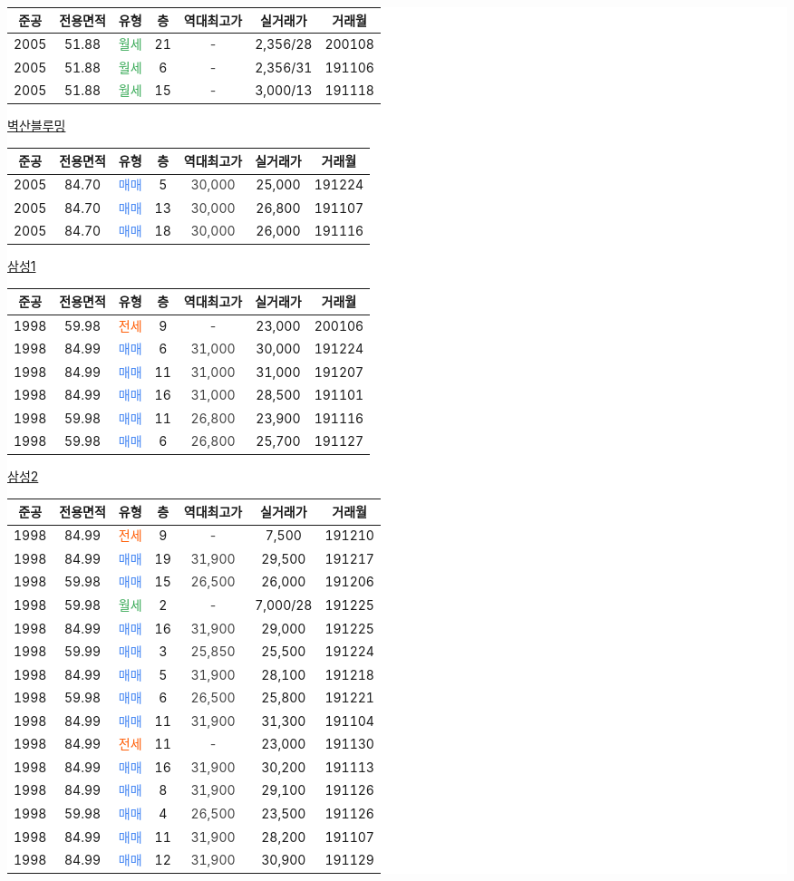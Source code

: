 |준공|전용면적|유형|층|역대최고가|실거래가|거래월|
|:---:|:---:|:---:|:---:|:---:|:---:|:---:|
|2005|51.88|<span style="color:#34a853">월세</span>|21|<span style="color:#444444">-</span>|2,356/28|200108|
|2005|51.88|<span style="color:#34a853">월세</span>|6|<span style="color:#444444">-</span>|2,356/31|191106|
|2005|51.88|<span style="color:#34a853">월세</span>|15|<span style="color:#444444">-</span>|3,000/13|191118|

[벽산블루밍](https://search.naver.com/search.naver?query=%EA%B2%BD%EA%B8%B0%EB%8F%84+%EC%88%98%EC%9B%90%EC%8B%9C+%EC%9E%A5%EC%95%88%EA%B5%AC+%EC%9C%A8%EC%A0%84%EB%8F%99+%EB%B2%BD%EC%82%B0%EB%B8%94%EB%A3%A8%EB%B0%8D)

|준공|전용면적|유형|층|역대최고가|실거래가|거래월|
|:---:|:---:|:---:|:---:|:---:|:---:|:---:|
|2005|84.70|<span style="color:#4285f3">매매</span>|5|<span style="color:#444444">30,000</span>|25,000|191224|
|2005|84.70|<span style="color:#4285f3">매매</span>|13|<span style="color:#444444">30,000</span>|26,800|191107|
|2005|84.70|<span style="color:#4285f3">매매</span>|18|<span style="color:#444444">30,000</span>|26,000|191116|

[삼성1](https://search.naver.com/search.naver?query=%EA%B2%BD%EA%B8%B0%EB%8F%84+%EC%88%98%EC%9B%90%EC%8B%9C+%EC%9E%A5%EC%95%88%EA%B5%AC+%EC%9C%A8%EC%A0%84%EB%8F%99+%EC%82%BC%EC%84%B11)

|준공|전용면적|유형|층|역대최고가|실거래가|거래월|
|:---:|:---:|:---:|:---:|:---:|:---:|:---:|
|1998|59.98|<span style="color:#ff5a00">전세</span>|9|<span style="color:#444444">-</span>|23,000|200106|
|1998|84.99|<span style="color:#4285f3">매매</span>|6|<span style="color:#444444">31,000</span>|30,000|191224|
|1998|84.99|<span style="color:#4285f3">매매</span>|11|<span style="color:#444444">31,000</span>|31,000|191207|
|1998|84.99|<span style="color:#4285f3">매매</span>|16|<span style="color:#444444">31,000</span>|28,500|191101|
|1998|59.98|<span style="color:#4285f3">매매</span>|11|<span style="color:#444444">26,800</span>|23,900|191116|
|1998|59.98|<span style="color:#4285f3">매매</span>|6|<span style="color:#444444">26,800</span>|25,700|191127|

[삼성2](https://search.naver.com/search.naver?query=%EA%B2%BD%EA%B8%B0%EB%8F%84+%EC%88%98%EC%9B%90%EC%8B%9C+%EC%9E%A5%EC%95%88%EA%B5%AC+%EC%9C%A8%EC%A0%84%EB%8F%99+%EC%82%BC%EC%84%B12)

|준공|전용면적|유형|층|역대최고가|실거래가|거래월|
|:---:|:---:|:---:|:---:|:---:|:---:|:---:|
|1998|84.99|<span style="color:#ff5a00">전세</span>|9|<span style="color:#444444">-</span>|7,500|191210|
|1998|84.99|<span style="color:#4285f3">매매</span>|19|<span style="color:#444444">31,900</span>|29,500|191217|
|1998|59.98|<span style="color:#4285f3">매매</span>|15|<span style="color:#444444">26,500</span>|26,000|191206|
|1998|59.98|<span style="color:#34a853">월세</span>|2|<span style="color:#444444">-</span>|7,000/28|191225|
|1998|84.99|<span style="color:#4285f3">매매</span>|16|<span style="color:#444444">31,900</span>|29,000|191225|
|1998|59.99|<span style="color:#4285f3">매매</span>|3|<span style="color:#444444">25,850</span>|25,500|191224|
|1998|84.99|<span style="color:#4285f3">매매</span>|5|<span style="color:#444444">31,900</span>|28,100|191218|
|1998|59.98|<span style="color:#4285f3">매매</span>|6|<span style="color:#444444">26,500</span>|25,800|191221|
|1998|84.99|<span style="color:#4285f3">매매</span>|11|<span style="color:#444444">31,900</span>|31,300|191104|
|1998|84.99|<span style="color:#ff5a00">전세</span>|11|<span style="color:#444444">-</span>|23,000|191130|
|1998|84.99|<span style="color:#4285f3">매매</span>|16|<span style="color:#444444">31,900</span>|30,200|191113|
|1998|84.99|<span style="color:#4285f3">매매</span>|8|<span style="color:#444444">31,900</span>|29,100|191126|
|1998|59.98|<span style="color:#4285f3">매매</span>|4|<span style="color:#444444">26,500</span>|23,500|191126|
|1998|84.99|<span style="color:#4285f3">매매</span>|11|<span style="color:#444444">31,900</span>|28,200|191107|
|1998|84.99|<span style="color:#4285f3">매매</span>|12|<span style="color:#444444">31,900</span>|30,900|191129|